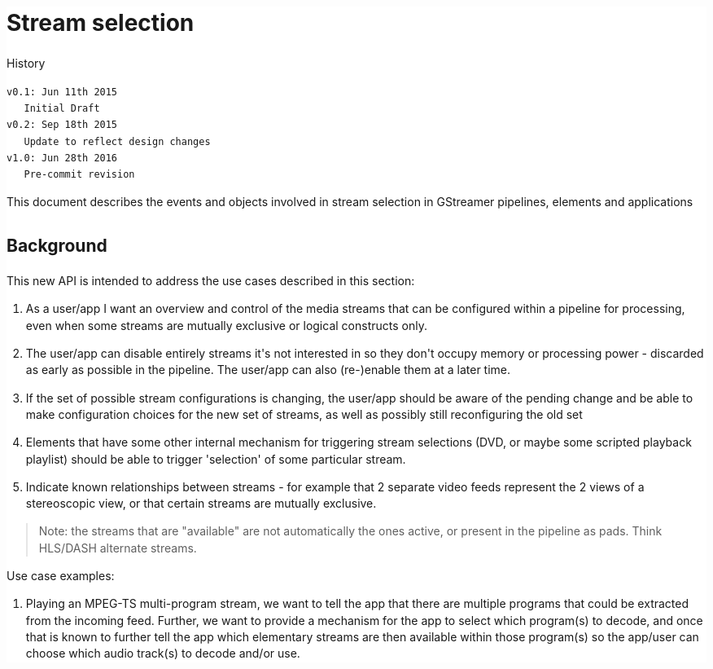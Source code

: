 # Stream selection

History
```
v0.1: Jun 11th 2015
   Initial Draft
v0.2: Sep 18th 2015
   Update to reflect design changes
v1.0: Jun 28th 2016
   Pre-commit revision
```

This document describes the events and objects involved in stream
selection in GStreamer pipelines, elements and applications

##  Background

This new API is intended to address the use cases described in
this section:

1) As a user/app I want an overview and control of the media streams
  that can be configured within a pipeline for processing, even
  when some streams are mutually exclusive or logical constructs only.

2) The user/app can disable entirely streams it's not interested
  in so they don't occupy memory or processing power - discarded
  as early as possible in the pipeline. The user/app can also
  (re-)enable them at a later time.

3) If the set of possible stream configurations is changing,
  the user/app should be aware of the pending change and
  be able to make configuration choices for the new set of streams,
  as well as possibly still reconfiguring the old set

4) Elements that have some other internal mechanism for triggering
  stream selections (DVD, or maybe some scripted playback
  playlist) should be able to trigger 'selection' of some particular
  stream.

5) Indicate known relationships between streams - for example that
  2 separate video feeds represent the 2 views of a stereoscopic
  view, or that certain streams are mutually exclusive.

> Note: the streams that are "available" are not automatically
> the ones active, or present in the pipeline as pads. Think HLS/DASH
> alternate streams.

Use case examples:

1) Playing an MPEG-TS multi-program stream, we want to tell the
 app that there are multiple programs that could be extracted
 from the incoming feed. Further, we want to provide a mechanism
 for the app to select which program(s) to decode, and once
 that is known to further tell the app which elementary streams
 are then available within those program(s) so the app/user can
 choose which audio track(s) to decode and/or use.
